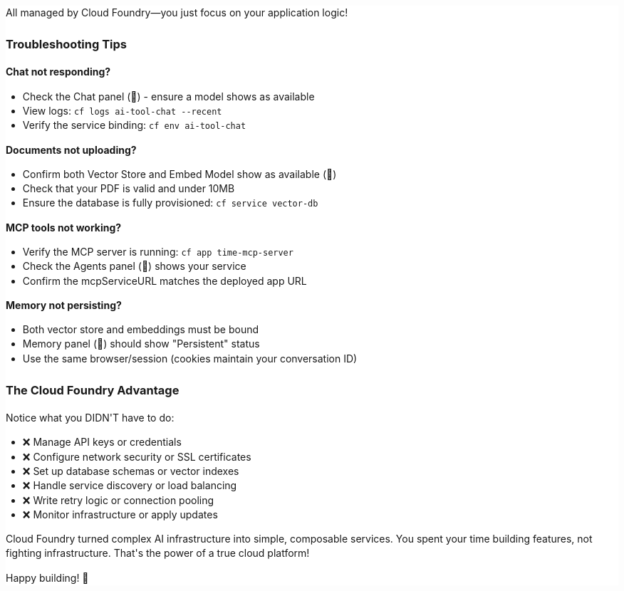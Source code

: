 All managed by Cloud Foundry—you just focus on your application logic!

### Troubleshooting Tips

**Chat not responding?**
- Check the Chat panel (💬) - ensure a model shows as available
- View logs: `cf logs ai-tool-chat --recent`
- Verify the service binding: `cf env ai-tool-chat`

**Documents not uploading?**
- Confirm both Vector Store and Embed Model show as available (📄)
- Check that your PDF is valid and under 10MB
- Ensure the database is fully provisioned: `cf service vector-db`

**MCP tools not working?**
- Verify the MCP server is running: `cf app time-mcp-server`
- Check the Agents panel (🔌) shows your service
- Confirm the mcpServiceURL matches the deployed app URL

**Memory not persisting?**
- Both vector store and embeddings must be bound
- Memory panel (🧠) should show "Persistent" status
- Use the same browser/session (cookies maintain your conversation ID)

### The Cloud Foundry Advantage

Notice what you DIDN'T have to do:
- ❌ Manage API keys or credentials
- ❌ Configure network security or SSL certificates
- ❌ Set up database schemas or vector indexes
- ❌ Handle service discovery or load balancing
- ❌ Write retry logic or connection pooling
- ❌ Monitor infrastructure or apply updates

Cloud Foundry turned complex AI infrastructure into simple, composable services. You spent your time building features, not fighting infrastructure. That's the power of a true cloud platform!

Happy building! 🚀